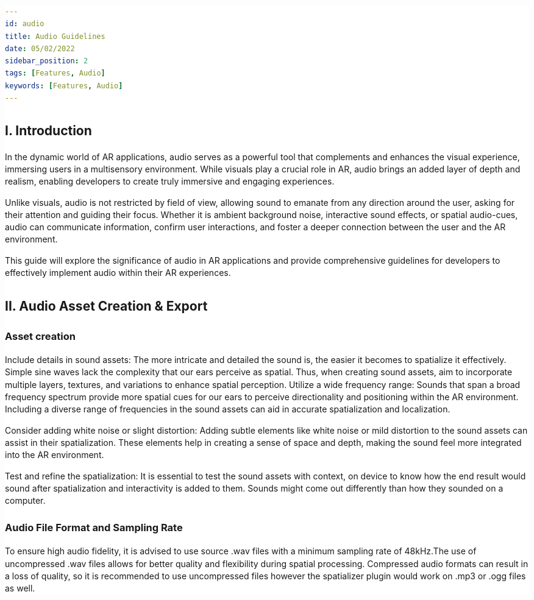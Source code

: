 ```yaml
---
id: audio
title: Audio Guidelines
date: 05/02/2022
sidebar_position: 2
tags: [Features, Audio]
keywords: [Features, Audio]
---
```


## I. Introduction

In the dynamic world of AR applications, audio serves as a powerful tool that complements and enhances the visual experience, immersing users in a multisensory environment. While visuals play a crucial role in AR, audio brings an added layer of depth and realism, enabling developers to create truly immersive and engaging experiences.

Unlike visuals, audio is not restricted by field of view, allowing sound to emanate from any direction around the user, asking for their attention and guiding their focus. Whether it is ambient background noise, interactive sound effects, or spatial audio-cues, audio can communicate information, confirm user interactions, and foster a deeper connection between the user and the AR environment. 

This guide will explore the significance of audio in AR applications and provide comprehensive guidelines for developers to effectively implement audio within their AR experiences.

## II. Audio Asset Creation & Export

### Asset creation

Include details in sound assets: The more intricate and detailed the sound is, the easier it becomes to spatialize it effectively. Simple sine waves lack the complexity that our ears perceive as spatial. Thus, when creating sound assets, aim to incorporate multiple layers, textures, and variations to enhance spatial perception.
Utilize a wide frequency range: Sounds that span a broad frequency spectrum provide more spatial cues for our ears to perceive directionality and positioning within the AR environment. Including a diverse range of frequencies in the sound assets can aid in accurate spatialization and localization.

Consider adding white noise or slight distortion: Adding subtle elements like white noise or mild distortion to the sound assets can assist in their spatialization. These elements help in creating a sense of space and depth, making the sound feel more integrated into the AR environment.

Test and refine the spatialization: It is essential to test the sound assets with context, on device to know how the end result would sound after spatialization and interactivity is added to them. Sounds might come out differently than how they sounded on a computer.

### Audio File Format and Sampling Rate

To ensure high audio fidelity, it is advised to use source .wav files with a minimum sampling rate of 48kHz.The use of uncompressed .wav files allows for better quality and flexibility during spatial processing.
Compressed audio formats can result in a loss of quality, so it is recommended to use uncompressed files however the spatializer plugin would work on .mp3 or .ogg files as well.
